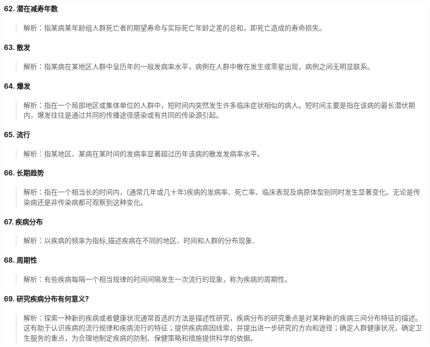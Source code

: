 #### 62. 潜在减寿年数

> 解析：指某病某年龄组人群死亡者的期望寿命与实际死亡年龄之差的总和，即死亡造成的寿命损失。







#### 63. 散发

> 解析：指某病在某地区人群中呈历年的一般发病率水平，病例在人群中散在发生或零星出现，病例之间无明显联系。







#### 64. 爆发

> 解析：指在一个局部地区或集体单位的人群中，短时间内突然发生许多临床症状相似的病人。短时间主要是指在该病的最长潜伏期内，爆发往往是通过共同的传播途径感染或有共同的传染源引起。







#### 65. 流行

> 解析：指某地区、某病在某时间的发病率显著超过历年该病的散发发病率水平。







#### 66. 长期趋势

> 解析：指在一个相当长的时间内，(通常几年或几十年)疾病的发病率、死亡率、临床表现及病原体型别同时发生显著变化。无论是传染病还是非传染病都可观察到这种变化。







#### 67. 疾病分布

> 解析：以疾病的频率为指标,描述疾病在不同的地区、时间和人群的分布现象．







#### 68. 周期性

> 解析：有些疾病每隔一个相当规律的时间间隔发生一次流行的现象，称为疾病的周期性。







#### 69. 研究疾病分布有何意义?

> 解析：探索一种新的疾病或者健康状况通常首选的方法是描述性研究，疾病分布的研究重点是对某种新的疾病三间分布特征的描述。这有助于认识疾病的流行规律和疾病流行的特征；提供疾病病因线索，并提出进一步研究的方向和途径；确定人群健康状况，确定卫生服务的重点，为合理地制定疾病的防制、保健策略和措施提供科学的依据。
